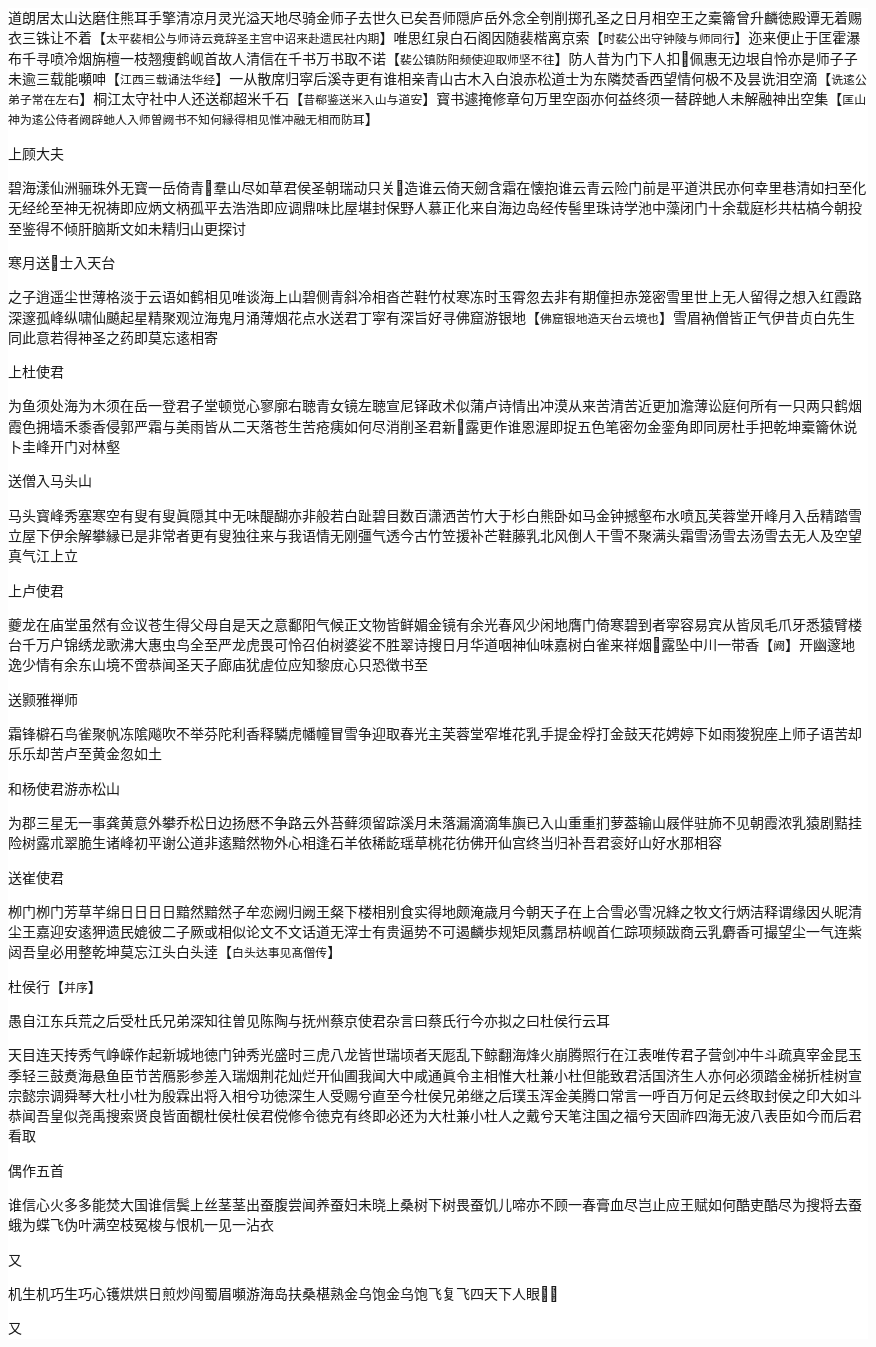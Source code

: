 道朗居太山达磨住熊耳手擎清凉月灵光溢天地尽骑金师子去世久已矣吾师隠庐岳外念全刳削掷孔圣之日月相空王之槖籥曾升麟徳殿谭无着赐衣三铢让不着【`太平裴相公与师诗云竟辞圣主宫中诏来赴遗民社内期`】唯思红泉白石阁因随裴楷离京索【`时裴公出守钟陵与师同行`】迩来便止于匡霍瀑布千寻喷冷烟旃檀一枝翘痩鹤岘首故人清信在千书万书取不诺【`裴公镇防阳频使迎取师坚不往`】防人昔为门下人扣佩惠无边垠自怜亦是师子子未逾三载能嚬呻【`江西三载诵法华经`】一从散席归寜后溪寺更有谁相亲青山古木入白浪赤松道士为东隣焚香西望情何极不及昙诜泪空滴【`诜逺公弟子常在左右`】桐江太守社中人还送郗超米千石【`昔郗鉴送米入山与道安`】寳书遽掩修章句万里空函亦何益终须一替辟虵人未解融神出空集【`匡山神为逺公侍者阙辟虵人入师曽阙书不知何縁得相见惟冲融无相而防耳`】  

上顾大夫  

碧海漾仙洲骊珠外无寳一岳倚青羣山尽如草君侯圣朝瑞动只关造谁云倚天劒含霜在懐抱谁云青云险门前是平道洪民亦何幸里巷清如扫至化无经纶至神无祝祷即应炳文柄孤平去浩浩即应调鼎味比屋堪封保野人慕正化来自海边岛经传髻里珠诗学池中藻闭门十余载庭杉共枯槁今朝投至鉴得不倾肝脑斯文如未精归山更探讨  

寒月送士入天台  

之子逍遥尘世薄格淡于云语如鹤相见唯谈海上山碧侧青斜冷相沓芒鞋竹杖寒冻时玉霄忽去非有期僮担赤笼密雪里世上无人留得之想入红霞路深邃孤峰纵啸仙飇起星精聚观泣海鬼月涌薄烟花点水送君丁寜有深旨好寻佛窟游银地【`佛窟银地造天台云境也`】雪眉衲僧皆正气伊昔贞白先生同此意若得神圣之药即莫忘逺相寄  

上杜使君  

为鱼须处海为木须在岳一登君子堂顿觉心寥廓右聴青女镜左聴宣尼铎政术似蒲卢诗情出冲漠从来苦清苦近更加澹薄讼庭何所有一只两只鹤烟霞色拥墙禾黍香侵郭严霜与美雨皆从二天落苍生苦疮痍如何尽消削圣君新露更作谁恩渥即捉五色笔密勿金銮角即同房杜手把乾坤槖籥休说卜圭峰开门对林壑  

送僧入马头山  

马头寳峰秀塞寒空有叟有叟眞隠其中无味醍醐亦非般若白趾碧目数百潇洒苦竹大于杉白熊卧如马金钟撼壑布水喷瓦芙蓉堂开峰月入岳精踏雪立屋下伊余解攀縁已是非常者更有叟独往来与我语情无刚彊气透今古竹笠援补芒鞋藤乳北风倒人干雪不聚满头霜雪汤雪去汤雪去无人及空望真气江上立  

上卢使君  

夔龙在庙堂虽然有佥议苍生得父母自是天之意鄱阳气候正文物皆鲜媚金镜有余光春风少闲地膺门倚寒碧到者寜容易宾从皆凤毛爪牙悉猿臂楼台千万户锦绣龙歌沸大惠虫鸟全至严龙虎畏可怜召伯树婆娑不胜翠诗搜日月华道咽神仙味嘉树白雀来祥烟露坠中川一带香【`阙`】开幽邃地逸少情有余东山境不啻恭闻圣天子廊庙犹虗位应知黎庻心只恐徴书至  

送颢雅禅师  

霜锋檘石鸟雀聚帆冻隂飚吹不举芬陀利香释驎虎幡幢冒雪争迎取春光主芙蓉堂窄堆花乳手提金桴打金鼓天花娉婷下如雨狻猊座上师子语苦却乐乐却苦卢至黄金忽如土  

和杨使君游赤松山  

为郡三星无一事龚黄意外攀乔松日边扬厯不争路云外苔藓须留踪溪月未落漏滴滴隼旟已入山重重扪萝葢输山屐伴驻斾不见朝霞浓乳猿剧黠挂险树露朮翠脆生诸峰初平谢公道非逺黯然物外心相逢石羊依稀龁瑶草桃花彷佛开仙宫终当归补吾君衮好山好水那相容  

送崔使君  

栁门栁门芳草芊绵日日日日黯然黯然子牟恋阙归阙王粲下楼相别食实得地颇淹歳月今朝天子在上合雪必雪况綘之牧文行炳洁释谓缘因乆昵清尘王嘉迎安逺狎遗民媲彼二子厥或相似论文不文话道无滓士有贵逼势不可遏麟歩规矩凤翥昂枿岘首仁踪项频跋商云乳麝香可撮望尘一气连紫闼吾皇必用整乾坤莫忘江头白头逹【`白头达事见髙僧传`】  

杜侯行【`并序`】  

愚自江东兵荒之后受杜氏兄弟深知往曽见陈陶与抚州蔡京使君杂言曰蔡氏行今亦拟之曰杜侯行云耳  

天目连天抟秀气峥嵘作起新城地徳门钟秀光盛时三虎八龙皆世瑞顷者天厖乱下鲸翻海烽火崩腾照行在江表唯传君子营剑冲牛斗疏真宰金昆玉季轻三鼓煑海悬鱼臣节苦鴈影参差入瑞烟荆花灿烂开仙圃我闻大中咸通眞令主相惟大杜兼小杜但能致君活国济生人亦何必须踏金梯折桂树宣宗懿宗调舜琴大杜小杜为殷霖出将入相兮功徳深生人受赐兮直至今杜侯兄弟继之后璞玉浑金美腾口常言一呼百万何足云终取封侯之印大如斗恭闻吾皇似尧禹搜索贤良皆面覩杜侯杜侯君傥修令徳克有终即必还为大杜兼小杜人之戴兮天笔注国之福兮天固祚四海无波八表臣如今而后君看取  

偶作五首  

谁信心火多多能焚大国谁信鬓上丝茎茎出蚕腹尝闻养蚕妇未晓上桑树下树畏蚕饥儿啼亦不顾一春膏血尽岂止应王赋如何酷吏酷尽为搜将去蚕蛾为蝶飞伪叶满空枝冤梭与恨机一见一沾衣  

又  

机生机巧生巧心镬烘烘日煎炒闯蜀眉嚬游海岛扶桑椹熟金乌饱金乌饱飞复飞四天下人眼  

又  
